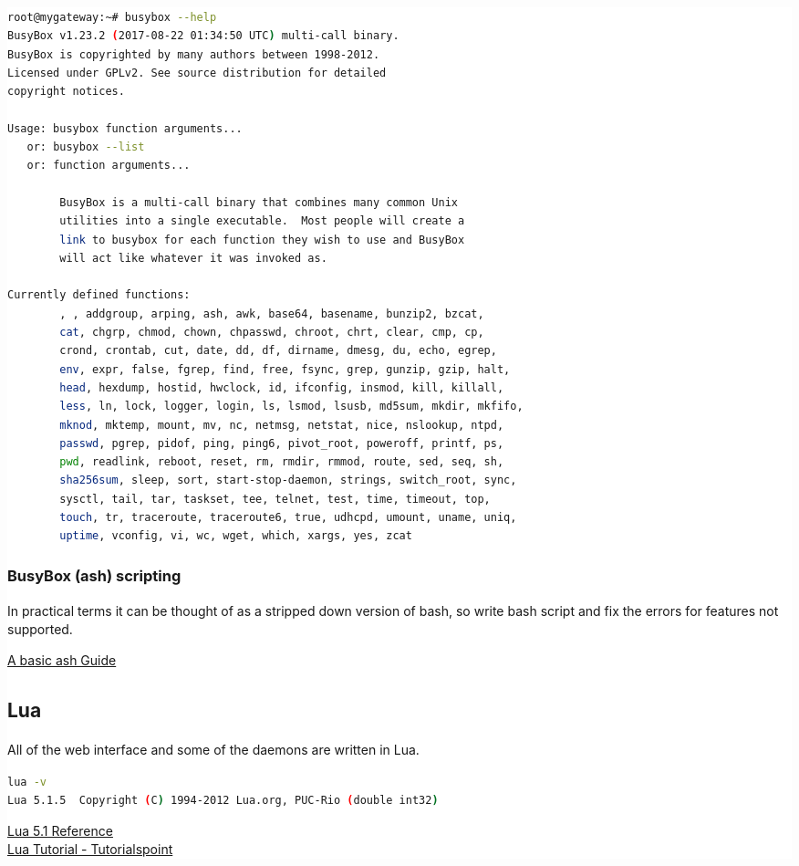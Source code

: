 ```bash
root@mygateway:~# busybox --help
BusyBox v1.23.2 (2017-08-22 01:34:50 UTC) multi-call binary.
BusyBox is copyrighted by many authors between 1998-2012.
Licensed under GPLv2. See source distribution for detailed
copyright notices.

Usage: busybox function arguments...
   or: busybox --list
   or: function arguments...

        BusyBox is a multi-call binary that combines many common Unix
        utilities into a single executable.  Most people will create a
        link to busybox for each function they wish to use and BusyBox
        will act like whatever it was invoked as.

Currently defined functions:
        , , addgroup, arping, ash, awk, base64, basename, bunzip2, bzcat,
        cat, chgrp, chmod, chown, chpasswd, chroot, chrt, clear, cmp, cp,
        crond, crontab, cut, date, dd, df, dirname, dmesg, du, echo, egrep,
        env, expr, false, fgrep, find, free, fsync, grep, gunzip, gzip, halt,
        head, hexdump, hostid, hwclock, id, ifconfig, insmod, kill, killall,
        less, ln, lock, logger, login, ls, lsmod, lsusb, md5sum, mkdir, mkfifo,
        mknod, mktemp, mount, mv, nc, netmsg, netstat, nice, nslookup, ntpd,
        passwd, pgrep, pidof, ping, ping6, pivot_root, poweroff, printf, ps,
        pwd, readlink, reboot, reset, rm, rmdir, rmmod, route, sed, seq, sh,
        sha256sum, sleep, sort, start-stop-daemon, strings, switch_root, sync,
        sysctl, tail, tar, taskset, tee, telnet, test, time, timeout, top,
        touch, tr, traceroute, traceroute6, true, udhcpd, umount, uname, uniq,
        uptime, vconfig, vi, wc, wget, which, xargs, yes, zcat
```

### BusyBox (ash) scripting

In practical terms it can be thought of as a stripped down version of bash, so write bash script and fix the errors for features not supported.

[A basic ash Guide](https://linux.die.net/man/1/ash)

## Lua

All of the web interface and some of the daemons are written in Lua.

```bash
lua -v
Lua 5.1.5  Copyright (C) 1994-2012 Lua.org, PUC-Rio (double int32)
```

[Lua 5.1 Reference](https://www.lua.org/manual/5.1/)  
[Lua Tutorial - Tutorialspoint](https://www.tutorialspoint.com/lua/index.htm)
